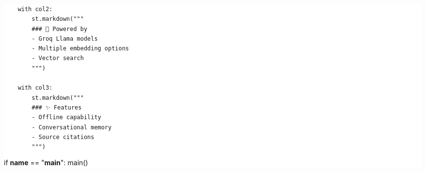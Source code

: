         with col2:
            st.markdown("""
            ### 🧠 Powered by
            - Groq Llama models
            - Multiple embedding options
            - Vector search
            """)
        
        with col3:
            st.markdown("""
            ### ✨ Features
            - Offline capability
            - Conversational memory
            - Source citations
            """)

if __name__ == "__main__":
    main()
